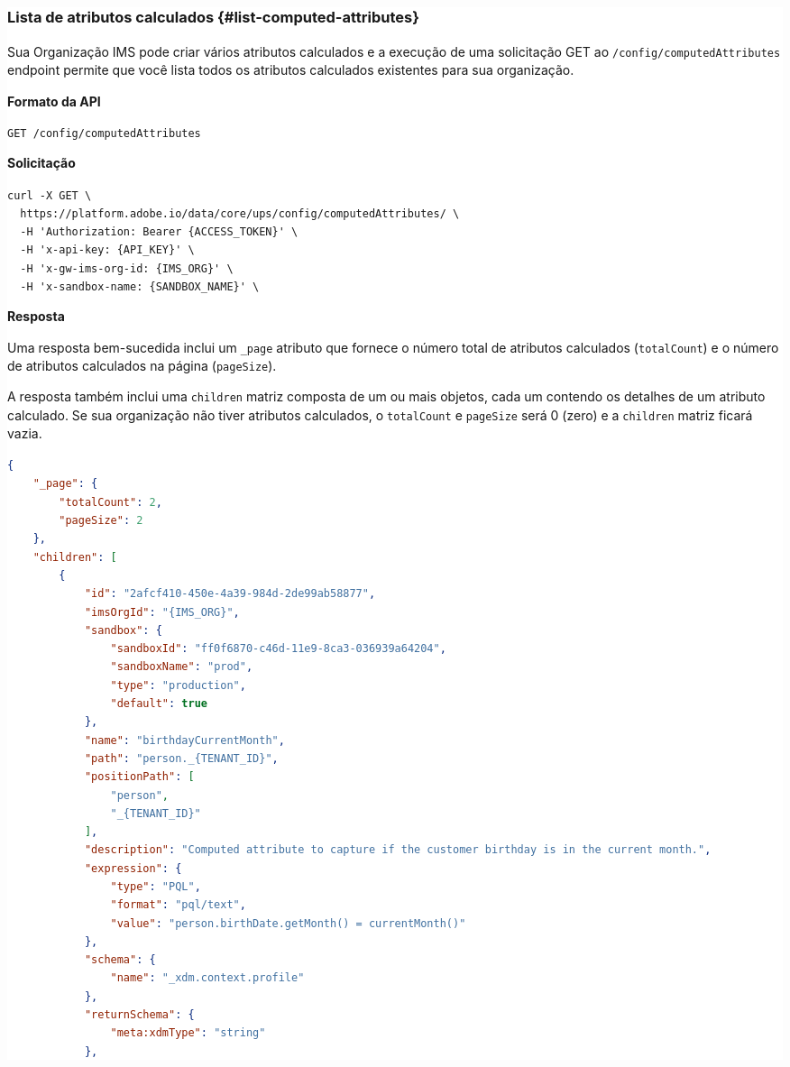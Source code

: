 ### Lista de atributos calculados {#list-computed-attributes}

Sua Organização IMS pode criar vários atributos calculados e a execução de uma solicitação GET ao `/config/computedAttributes` endpoint permite que você lista todos os atributos calculados existentes para sua organização.

**Formato da API**

```http
GET /config/computedAttributes
```

**Solicitação**

```shell
curl -X GET \
  https://platform.adobe.io/data/core/ups/config/computedAttributes/ \
  -H 'Authorization: Bearer {ACCESS_TOKEN}' \
  -H 'x-api-key: {API_KEY}' \
  -H 'x-gw-ims-org-id: {IMS_ORG}' \ 
  -H 'x-sandbox-name: {SANDBOX_NAME}' \
```

**Resposta**

Uma resposta bem-sucedida inclui um `_page` atributo que fornece o número total de atributos calculados (`totalCount`) e o número de atributos calculados na página (`pageSize`).

A resposta também inclui uma `children` matriz composta de um ou mais objetos, cada um contendo os detalhes de um atributo calculado. Se sua organização não tiver atributos calculados, o `totalCount` e `pageSize` será 0 (zero) e a `children` matriz ficará vazia.

```json
{
    "_page": {
        "totalCount": 2,
        "pageSize": 2
    },
    "children": [
        {
            "id": "2afcf410-450e-4a39-984d-2de99ab58877",
            "imsOrgId": "{IMS_ORG}",
            "sandbox": {
                "sandboxId": "ff0f6870-c46d-11e9-8ca3-036939a64204",
                "sandboxName": "prod",
                "type": "production",
                "default": true
            },
            "name": "birthdayCurrentMonth",
            "path": "person._{TENANT_ID}",
            "positionPath": [
                "person",
                "_{TENANT_ID}"
            ],
            "description": "Computed attribute to capture if the customer birthday is in the current month.",
            "expression": {
                "type": "PQL",
                "format": "pql/text",
                "value": "person.birthDate.getMonth() = currentMonth()"
            },
            "schema": {
                "name": "_xdm.context.profile"
            },
            "returnSchema": {
                "meta:xdmType": "string"
            },
```